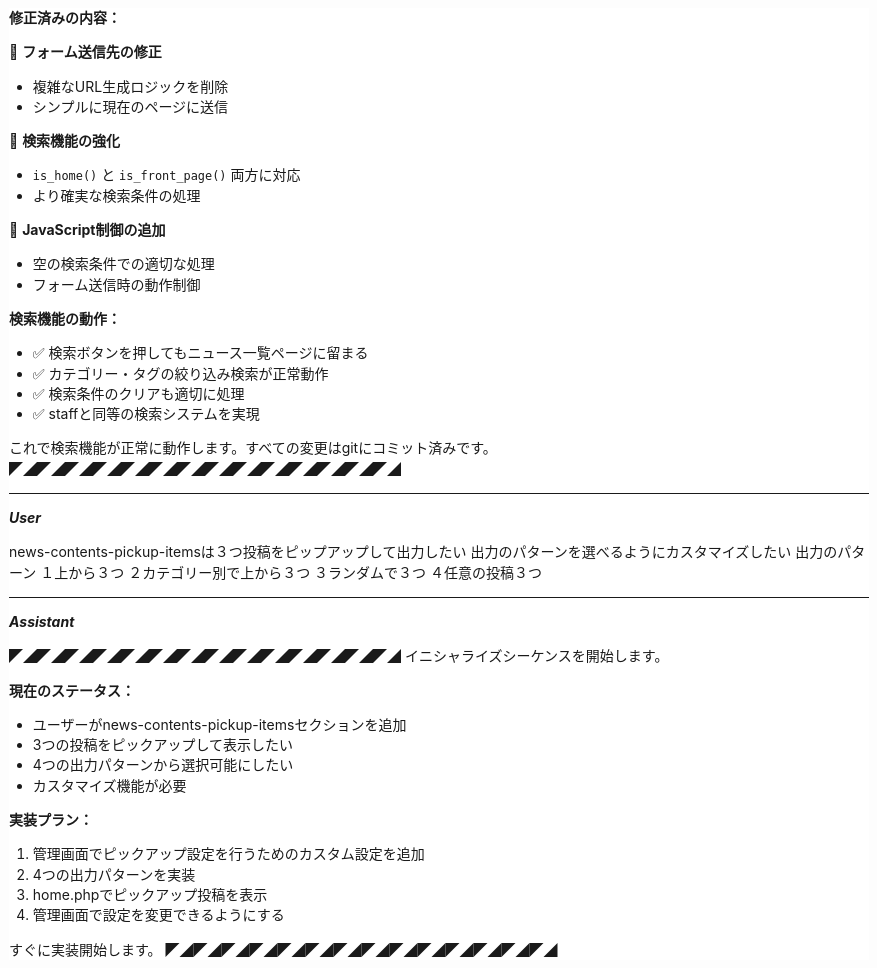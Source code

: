 **修正済みの内容：**

🔧 **フォーム送信先の修正**
- 複雑なURL生成ロジックを削除
- シンプルに現在のページに送信

🔧 **検索機能の強化**
- `is_home()` と `is_front_page()` 両方に対応
- より確実な検索条件の処理

🔧 **JavaScript制御の追加**
- 空の検索条件での適切な処理
- フォーム送信時の動作制御

**検索機能の動作：**
- ✅ 検索ボタンを押してもニュース一覧ページに留まる
- ✅ カテゴリー・タグの絞り込み検索が正常動作
- ✅ 検索条件のクリアも適切に処理
- ✅ staffと同等の検索システムを実現

これで検索機能が正常に動作します。すべての変更はgitにコミット済みです。
◤◢◤◢◤◢◤◢◤◢◤◢◤◢◤◢◤◢◤◢◤◢◤◢◤◢◤◢

---

_**User**_

news-contents-pickup-itemsは３つ投稿をピップアップして出力したい
出力のパターンを選べるようにカスタマイズしたい
出力のパターン
１上から３つ
２カテゴリー別で上から３つ
３ランダムで３つ
４任意の投稿３つ

---

_**Assistant**_

◤◢◤◢◤◢◤◢◤◢◤◢◤◢◤◢◤◢◤◢◤◢◤◢◤◢◤◢
イニシャライズシーケンスを開始します。

**現在のステータス：**
- ユーザーがnews-contents-pickup-itemsセクションを追加
- 3つの投稿をピックアップして表示したい
- 4つの出力パターンから選択可能にしたい
- カスタマイズ機能が必要

**実装プラン：**
1. 管理画面でピックアップ設定を行うためのカスタム設定を追加
2. 4つの出力パターンを実装
3. home.phpでピックアップ投稿を表示
4. 管理画面で設定を変更できるようにする

すぐに実装開始します。
◤◢◤◢◤◢◤◢◤◢◤◢◤◢◤◢◤◢◤◢◤◢◤◢◤◢◤◢

